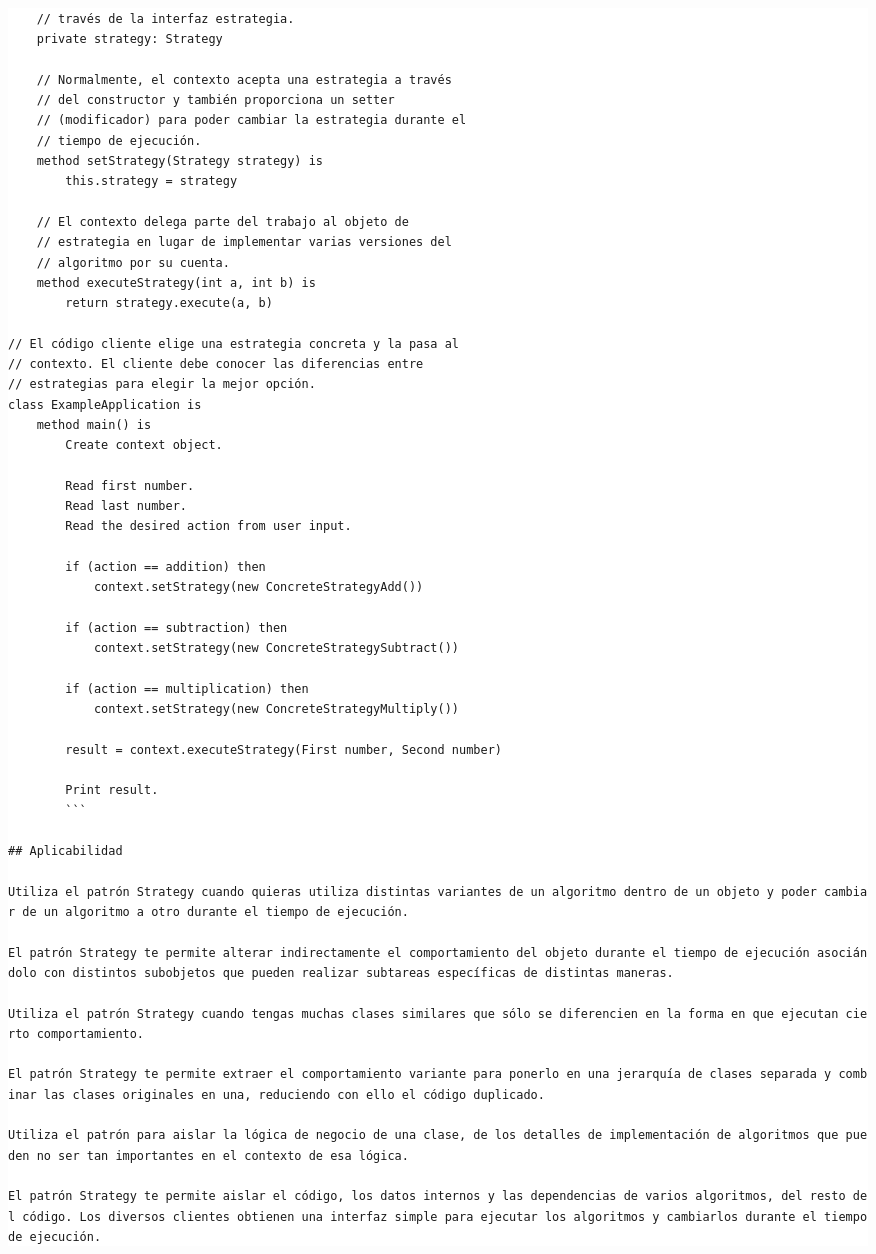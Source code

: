 ```
    // través de la interfaz estrategia.
    private strategy: Strategy

    // Normalmente, el contexto acepta una estrategia a través
    // del constructor y también proporciona un setter
    // (modificador) para poder cambiar la estrategia durante el
    // tiempo de ejecución.
    method setStrategy(Strategy strategy) is
        this.strategy = strategy

    // El contexto delega parte del trabajo al objeto de
    // estrategia en lugar de implementar varias versiones del
    // algoritmo por su cuenta.
    method executeStrategy(int a, int b) is
        return strategy.execute(a, b)

// El código cliente elige una estrategia concreta y la pasa al
// contexto. El cliente debe conocer las diferencias entre
// estrategias para elegir la mejor opción.
class ExampleApplication is
    method main() is
        Create context object.

        Read first number.
        Read last number.
        Read the desired action from user input.

        if (action == addition) then
            context.setStrategy(new ConcreteStrategyAdd())

        if (action == subtraction) then
            context.setStrategy(new ConcreteStrategySubtract())

        if (action == multiplication) then
            context.setStrategy(new ConcreteStrategyMultiply())

        result = context.executeStrategy(First number, Second number)

        Print result.
        ```

## Aplicabilidad

Utiliza el patrón Strategy cuando quieras utiliza distintas variantes de un algoritmo dentro de un objeto y poder cambiar de un algoritmo a otro durante el tiempo de ejecución.

El patrón Strategy te permite alterar indirectamente el comportamiento del objeto durante el tiempo de ejecución asociándolo con distintos subobjetos que pueden realizar subtareas específicas de distintas maneras.

Utiliza el patrón Strategy cuando tengas muchas clases similares que sólo se diferencien en la forma en que ejecutan cierto comportamiento.

El patrón Strategy te permite extraer el comportamiento variante para ponerlo en una jerarquía de clases separada y combinar las clases originales en una, reduciendo con ello el código duplicado.

Utiliza el patrón para aislar la lógica de negocio de una clase, de los detalles de implementación de algoritmos que pueden no ser tan importantes en el contexto de esa lógica.

El patrón Strategy te permite aislar el código, los datos internos y las dependencias de varios algoritmos, del resto del código. Los diversos clientes obtienen una interfaz simple para ejecutar los algoritmos y cambiarlos durante el tiempo de ejecución.

```